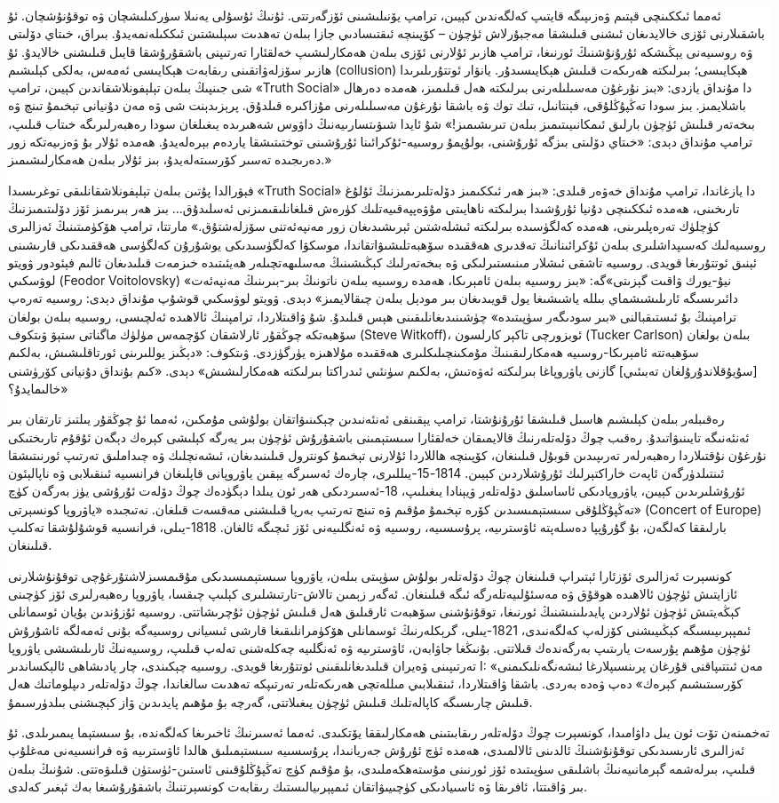ئەمما ئىككىنچى قېتىم ۋەزىپىگە قايتىپ كەلگەندىن كېيىن، ترامپ يۆنىلىشىنى ئۆزگەرتتى. ئۇنىڭ ئۇسۇلى يەنىلا سۈركىلىشچان ۋە توقۇنۇشچان. ئۇ باشقىلارنى ئۆزى خالايدىغان ئىشنى قىلىشقا مەجبۇرلاش ئۈچۈن – كۆپىنچە ئىقتىسادىي جازا بىلەن تەھدىت سېلىشتىن ئىككىلەنمەيدۇ. بىراق، خىتاي دۆلىتى ۋە روسىيەنى يېڭىشكە ئۇرۇنۇشنىڭ ئورنىغا، ترامپ ھازىر ئۇلارنى ئۆزى بىلەن ھەمكارلىشىپ خەلقئارا تەرتىپنى باشقۇرۇشقا قايىل قىلىشنى خالايدۇ. ئۇ ھازىر سۆزلەۋاتقىنى رىقابەت ھېكايىسى ئەمەس، بەلكى كېلىشىم (collusion) ھېكايىسى؛ بىرلىكتە ھەرىكەت قىلىش ھېكايىسىدۇر. يانۋار ئوتتۇرىلىرىدا شى جىنپىڭ بىلەن تېلېفونلاشقاندىن كېيىن، ترامپ «Truth Social» دا مۇنداق يازدى: «بىز نۇرغۇن مەسىلىلەرنى بىرلىكتە ھەل قىلىمىز، ھەمدە دەرھال باشلايمىز. بىز سودا تەڭپۇڭلۇقى، فېنتانىل، تىك توك ۋە باشقا نۇرغۇن مەسىلىلەرنى مۇزاكىرە قىلدۇق. پرېزىدېنت شى ۋە مەن دۇنيانى تېخىمۇ تىنچ ۋە بىخەتەر قىلىش ئۈچۈن بارلىق ئىمكانىيىتىمىز بىلەن تىرىشىمىز!» شۇ ئايدا شىۋىتسارىيەنىڭ داۋوس شەھىرىدە يىغىلغان سودا رەھبەرلىرىگە خىتاب قىلىپ، ترامپ مۇنداق دېدى: «خىتاي دۆلىتى بىزگە ئۇرۇشنى، بولۇپمۇ روسىيە-ئۇكرائىنا ئۇرۇشىنى توختىتىشقا ياردەم بېرەلەيدۇ. ھەمدە ئۇلار بۇ ۋەزىيەتكە زور دەرىجىدە تەسىر كۆرسىتەلەيدۇ، بىز ئۇلار بىلەن ھەمكارلىشىمىز.»

فېۋرالدا پۇتىن بىلەن تېلېفونلاشقانلىقى توغرىسىدا «Truth Social» دا يازغاندا، ترامپ مۇنداق خەۋەر قىلدى: «بىز ھەر ئىككىمىز دۆلەتلىرىمىزنىڭ ئۇلۇغ تارىخىنى، ھەمدە ئىككىنچى دۇنيا ئۇرۇشىدا بىرلىكتە ناھايىتى مۇۋەپپەقىيەتلىك كۈرەش قىلغانلىقىمىزنى ئەسلىدۇق... بىز ھەر بىرىمىز ئۆز دۆلىتىمىزنىڭ كۈچلۈك تەرەپلىرىنى، ھەمدە كەلگۈسىدە بىرلىكتە ئىشلەشتىن ئېرىشىدىغان زور مەنپەئەتنى سۆزلەشتۇق.» مارتتا، ترامپ ھۆكۈمىتىنىڭ ئەزالىرى روسىيەلىك كەسىپداشلىرى بىلەن ئۇكرائىنانىڭ تەقدىرى ھەققىدە سۆھبەتلىشىۋاتقاندا، موسكۋا كەلگۈسىدىكى يوشۇرۇن كەلگۈسى ھەققىدىكى قارىشىنى ئېنىق ئوتتۇرىغا قويدى. روسىيە تاشقى ئىشلار مىنىستىرلىكى ۋە بىخەتەرلىك كېڭىشىنىڭ مەسلىھەتچىلەر ھەيئىتىدە خىزمەت قىلىدىغان ئالىم فېئودور ۋويتو لوۋسكىي (Feodor Voitolovsky) «نيۇ-يورك ۋاقىت گېزىتى»گە: «بىز روسىيە بىلەن ئامېرىكا، ھەمدە روسىيە بىلەن ناتونىڭ بىر-بىرىنىڭ مەنپەئەت دائىرىسىگە ئارىلىشىشماي بىللە ياشىشىغا يول قويىدىغان بىر مودېل بىلەن چىقالايمىز» دېدى. ۋويتو لوۋسكىي قوشۇپ مۇنداق دېدى: روسىيە تەرەپ ترامپنىڭ بۇ ئىستىقبالنى «بىر سودىگەر سۈپىتىدە» چۈشىنىدىغانلىقىنى ھېس قىلىدۇ. شۇ ۋاقىتلاردا، ترامپنىڭ ئالاھىدە ئەلچىسى، روسىيە بىلەن بولغان سۆھبەتكە چوڭقۇر ئارلاشقان كۆچمەس مۈلۈك ماگناتى ستېۋ ۋىتكوف (Steve Witkoff)، ئوبزورچى تاكېر كارلسون (Tucker Carlson) بىلەن بولغان سۆھبەتتە ئامېرىكا-روسىيە ھەمكارلىقىنىڭ مۇمكىنچىلىكلىرى ھەققىدە مۇلاھىزە يۈرگۈزدى. ۋىتكوف: «دېڭىز يوللىرىنى ئورتاقلىشىش، بەلكىم [سۇيۇقلاندۇرۇلغان تەبىئىي] گازنى ياۋروپاغا بىرلىكتە ئەۋەتىش، بەلكىم سۈنئىي ئىدراكتا بىرلىكتە ھەمكارلىشىش» دېدى. «كىم بۇنداق دۇنيانى كۆرۈشنى خالىمايدۇ؟»

رەقىبلەر بىلەن كېلىشىم ھاسىل قىلىشقا ئۇرۇنۇشتا، ترامپ يېقىنقى ئەنئەنىدىن چېكىنىۋاتقان بولۇشى مۇمكىن، ئەمما ئۇ چوڭقۇر يىلتىز تارتقان بىر ئەنئەنىگە تايىنىۋاتىدۇ. رەقىب چوڭ دۆلەتلەرنىڭ قالايمىقان خەلقئارا سىستېمىنى باشقۇرۇش ئۈچۈن بىر يەرگە كېلىشى كېرەك دېگەن ئۇقۇم تارىختىكى نۇرغۇن نۇقتىلاردا رەھبەرلەر تەرىپىدىن قوبۇل قىلىنغان، كۆپىنچە ھاللاردا ئۇلارنى تېخىمۇ كونترول قىلىنىدىغان، ئىشەنچلىك ۋە چىداملىق تەرتىپ ئورنىتىشقا ئىنتىلدۈرگەن ئاپەت خاراكتېرلىك ئۇرۇشلاردىن كېيىن. 1814-15-يىللىرى، چارەك ئەسىرگە يېقىن ياۋروپانى قاپلىغان فرانسىيە ئىنقىلابى ۋە ناپالېئون ئۇرۇشلىرىدىن كېيىن، ياۋروپادىكى ئاساسلىق دۆلەتلەر ۋيېنادا يىغىلىپ، 18-ئەسىردىكى ھەر ئون يىلدا دېگۈدەك چوڭ دۆلەت ئۇرۇشى يۈز بەرگەن كۈچ تەڭپۇڭلۇقى سىستېمىسىدىن كۆرە تېخىمۇ مۇقىم ۋە تىنچ تەرتىپ بەرپا قىلىشنى مەقسەت قىلغان. نەتىجىدە «ياۋروپا كونسېرتى» (Concert of Europe) بارلىققا كەلگەن، بۇ گۇرۇپپا دەسلەپتە ئاۋسترىيە، پرۇسسىيە، روسىيە ۋە ئەنگلىيەنى ئۆز ئىچىگە ئالغان. 1818-يىلى، فرانسىيە قوشۇلۇشقا تەكلىپ قىلىنغان.

كونسېرت ئەزالىرى ئۆزئارا ئېتىراپ قىلىنغان چوڭ دۆلەتلەر بولۇش سۈپىتى بىلەن، ياۋروپا سىستېمىسىدىكى مۇقىمسىزلاشتۇرغۇچى توقۇنۇشلارنى ئازايتىش ئۈچۈن ئالاھىدە ھوقۇق ۋە مەسئۇلىيەتلەرگە ئىگە قىلىنغان. ئەگەر زېمىن تالاش-تارتىشلىرى كېلىپ چىقسا، ياۋروپا رەھبەرلىرى ئۆز كۈچىنى كېڭەيتىش ئۈچۈن ئۇلاردىن پايدىلىنىشنىڭ ئورنىغا، توقۇنۇشنى سۆھبەت ئارقىلىق ھەل قىلىش ئۈچۈن ئۇچرىشاتتى. روسىيە ئۇزۇندىن بۇيان ئوسمانلى ئىمپېرىيىسىگە كېڭىيىشنى كۆزلەپ كەلگەنىدى، 1821-يىلى، گرېكلەرنىڭ ئوسمانلى ھۆكۈمرانلىقىغا قارشى ئىسيانى روسىيەگە بۇنى ئەمەلگە ئاشۇرۇش ئۈچۈن مۇھىم پۇرسەت يارىتىپ بەرگەندەك قىلاتتى. بۇنىڭغا جاۋابەن، ئاۋسترىيە ۋە ئەنگلىيە چەكلەشنى تەلەپ قىلىپ، روسىيەنىڭ ئارىلىشىشى ياۋروپا تەرتىپىنى ۋەيران قىلىدىغانلىقىنى ئوتتۇرىغا قويدى. روسىيە چېكىندى، چار پادىشاھى ئالېكساندىر I: «مەن ئىتتىپاقنى قۇرغان پرىنسىپلارغا ئىشەنگەنلىكىمنى كۆرسىتىشىم كېرەك» دەپ ۋەدە بەردى. باشقا ۋاقىتلاردا، ئىنقىلابىي مىللەتچى ھەرىكەتلەر تەرتىپكە تەھدىت سالغاندا، چوڭ دۆلەتلەر دىپلوماتىك ھەل قىلىش چارىسىگە كاپالەتلىك قىلىش ئۈچۈن يىغىلاتتى، گەرچە بۇ مۇھىم پايدىدىن ۋاز كېچىشنى بىلدۈرسىمۇ.

تەخمىنەن تۆت ئون يىل داۋامىدا، كونسېرت چوڭ دۆلەتلەر رىقابىتىنى ھەمكارلىققا يۆتكىدى. ئەمما ئەسىرنىڭ ئاخىرىغا كەلگەندە، بۇ سىستېما يىمىرىلدى. ئۇ ئەزالىرى ئارىسىدىكى توقۇنۇشنىڭ ئالدىنى ئالالمىدى، ھەمدە ئۈچ ئۇرۇش جەريانىدا، پرۇسسىيە سىستېمىلىق ھالدا ئاۋسترىيە ۋە فرانسىيەنى مەغلۇپ قىلىپ، بىرلەشمە گېرمانىيەنىڭ باشلىقى سۈپىتىدە ئۆز ئورنىنى مۇستەھكەملىدى، بۇ مۇقىم كۈچ تەڭپۇڭلۇقىنى ئاستىن-ئۈستۈن قىلىۋەتتى. شۇنىڭ بىلەن بىر ۋاقىتتا، ئافرىقا ۋە ئاسىيادىكى كۈچىيىۋاتقان ئىمپېرىيالىستىك رىقابەت كونسېرتنىڭ باشقۇرۇشىغا بەك ئېغىر كەلدى.
